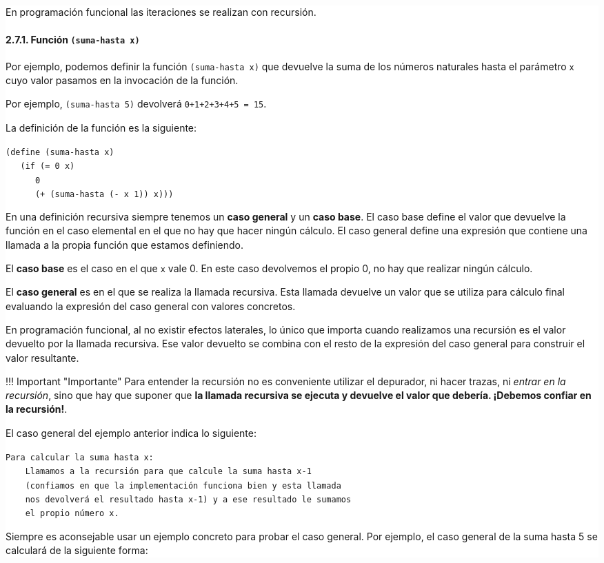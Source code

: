 En programación funcional las iteraciones se realizan con recursión.


#### 2.7.1. Función `(suma-hasta x)`

Por ejemplo, podemos definir la función `(suma-hasta x)` que devuelve
la suma de los números naturales hasta el parámetro `x` cuyo valor pasamos en la
invocación de la función.

Por ejemplo, `(suma-hasta 5)` devolverá `0+1+2+3+4+5 = 15`.

La definición de la función es la siguiente:

```racket
(define (suma-hasta x)
   (if (= 0 x)
      0
      (+ (suma-hasta (- x 1)) x)))
```

En una definición recursiva siempre tenemos un **caso general** y un **caso
base**. El caso base define el valor que devuelve la función en el caso
elemental en el que no hay que hacer ningún cálculo. El caso general
define una expresión que contiene una llamada a la propia función que
estamos definiendo.

El **caso base** es el caso en el que `x` vale 0. En este caso devolvemos
el propio 0, no hay que realizar ningún cálculo.

El **caso general** es en el que se realiza la llamada recursiva. Esta
llamada devuelve un valor que se utiliza para cálculo final evaluando
la expresión del caso general con valores concretos. 

En programación funcional, al no existir efectos laterales, lo único
que importa cuando realizamos una recursión es el valor devuelto por
la llamada recursiva. Ese valor devuelto se combina con el resto de la
expresión del caso general para construir el valor resultante.

!!! Important "Importante"
    Para entender la recursión no es conveniente utilizar el depurador, ni
    hacer trazas, ni *entrar en la recursión*, sino que hay que
    suponer que **la llamada recursiva se ejecuta y devuelve el valor
    que debería. ¡Debemos confiar en la recursión!**.

El caso general del ejemplo anterior indica lo siguiente:

```text
Para calcular la suma hasta x: 
    Llamamos a la recursión para que calcule la suma hasta x-1 
    (confiamos en que la implementación funciona bien y esta llamada 
    nos devolverá el resultado hasta x-1) y a ese resultado le sumamos
    el propio número x.
```

Siempre es aconsejable usar un ejemplo concreto para probar el caso
general. Por ejemplo, el caso general de la suma hasta 5 se calculará
de la siguiente forma:
